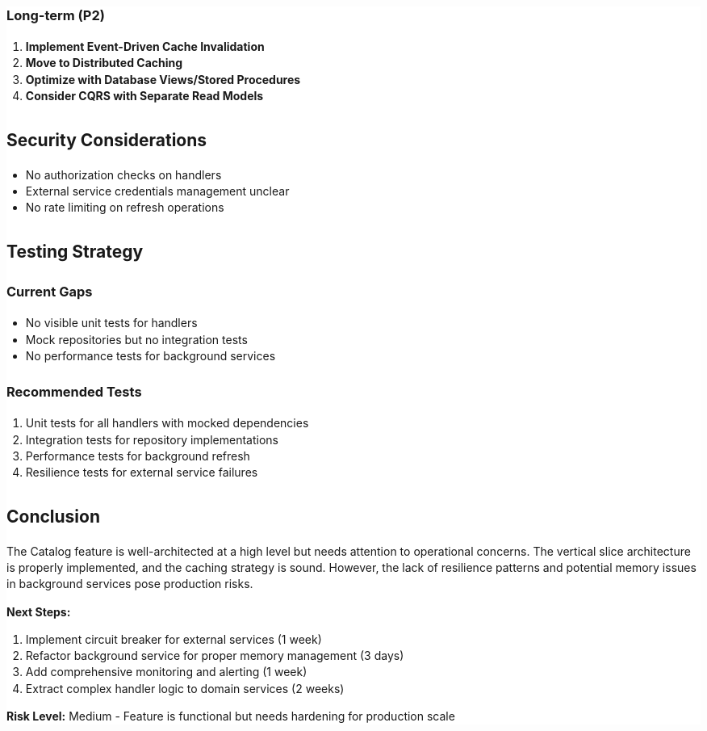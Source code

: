 ### Long-term (P2)
1. **Implement Event-Driven Cache Invalidation**
2. **Move to Distributed Caching**
3. **Optimize with Database Views/Stored Procedures**
4. **Consider CQRS with Separate Read Models**

## Security Considerations

- No authorization checks on handlers
- External service credentials management unclear
- No rate limiting on refresh operations

## Testing Strategy

### Current Gaps
- No visible unit tests for handlers
- Mock repositories but no integration tests
- No performance tests for background services

### Recommended Tests
1. Unit tests for all handlers with mocked dependencies
2. Integration tests for repository implementations
3. Performance tests for background refresh
4. Resilience tests for external service failures

## Conclusion

The Catalog feature is well-architected at a high level but needs attention to operational concerns. The vertical slice architecture is properly implemented, and the caching strategy is sound. However, the lack of resilience patterns and potential memory issues in background services pose production risks.

**Next Steps:**
1. Implement circuit breaker for external services (1 week)
2. Refactor background service for proper memory management (3 days)
3. Add comprehensive monitoring and alerting (1 week)
4. Extract complex handler logic to domain services (2 weeks)

**Risk Level:** Medium - Feature is functional but needs hardening for production scale
